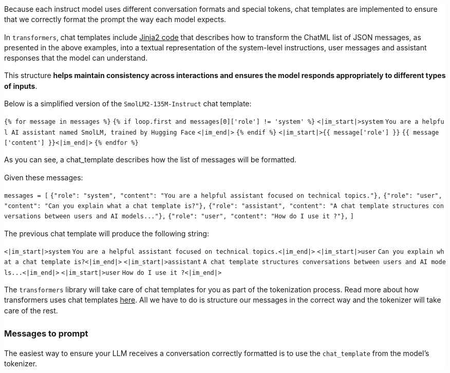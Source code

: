 Because each instruct model uses different conversation formats and special tokens, chat templates are implemented to ensure that we correctly format the prompt the way each model expects.

In `transformers`, chat templates include [Jinja2 code](https://jinja.palletsprojects.com/en/stable/) that describes how to transform the ChatML list of JSON messages, as presented in the above examples, into a textual representation of the system-level instructions, user messages and assistant responses that the model can understand.

This structure **helps maintain consistency across interactions and ensures the model responds appropriately to different types of inputs**.

Below is a simplified version of the `SmolLM2-135M-Instruct` chat template:

`{% for message in messages %}`
`{% if loop.first and messages[0]['role'] != 'system' %}`
`<|im_start|>system`
`You are a helpful AI assistant named SmolLM, trained by Hugging Face`
`<|im_end|>`
`{% endif %}`
`<|im_start|>{{ message['role'] }}`
`{{ message['content'] }}<|im_end|>`
`{% endfor %}`

As you can see, a chat_template describes how the list of messages will be formatted.

Given these messages:

`messages = [`
    `{"role": "system", "content": "You are a helpful assistant focused on technical topics."},`
    `{"role": "user", "content": "Can you explain what a chat template is?"},`
    `{"role": "assistant", "content": "A chat template structures conversations between users and AI models..."},`
    `{"role": "user", "content": "How do I use it ?"},`
`]`

The previous chat template will produce the following string:

`<|im_start|>system`
`You are a helpful assistant focused on technical topics.<|im_end|>`
`<|im_start|>user`
`Can you explain what a chat template is?<|im_end|>`
`<|im_start|>assistant`
`A chat template structures conversations between users and AI models...<|im_end|>`
`<|im_start|>user`
`How do I use it ?<|im_end|>`

The `transformers` library will take care of chat templates for you as part of the tokenization process. Read more about how transformers uses chat templates [here](https://huggingface.co/docs/transformers/main/en/chat_templating#how-do-i-use-chat-templates). All we have to do is structure our messages in the correct way and the tokenizer will take care of the rest.

### [](https://huggingface.co/learn/agents-course/unit1/messages-and-special-tokens#messages-to-prompt)Messages to prompt

The easiest way to ensure your LLM receives a conversation correctly formatted is to use the `chat_template` from the model’s tokenizer.
